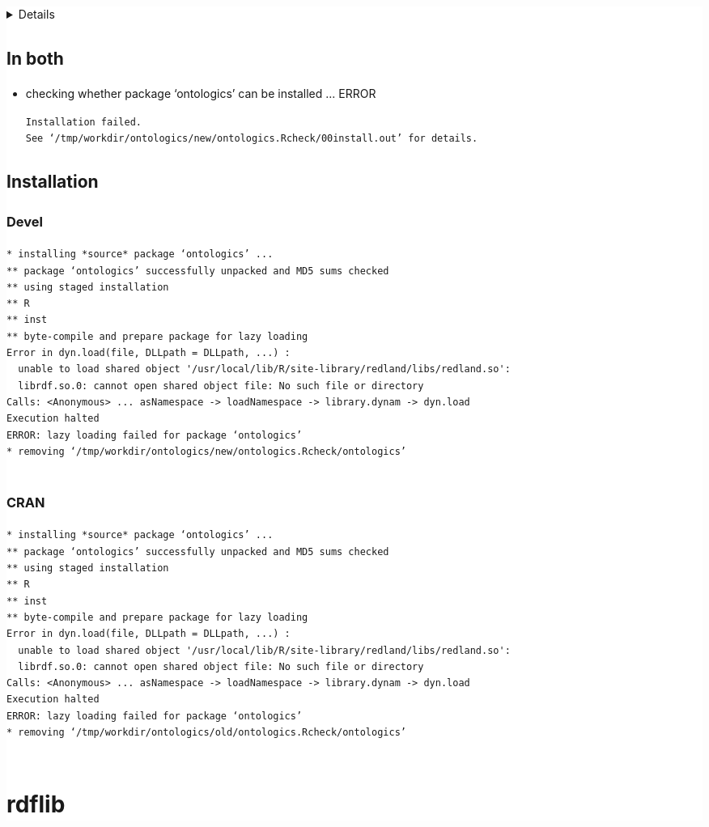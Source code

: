 <details></details>

## In both

*   checking whether package ‘ontologics’ can be installed ... ERROR
    ```
    Installation failed.
    See ‘/tmp/workdir/ontologics/new/ontologics.Rcheck/00install.out’ for details.
    ```

## Installation

### Devel

```
* installing *source* package ‘ontologics’ ...
** package ‘ontologics’ successfully unpacked and MD5 sums checked
** using staged installation
** R
** inst
** byte-compile and prepare package for lazy loading
Error in dyn.load(file, DLLpath = DLLpath, ...) : 
  unable to load shared object '/usr/local/lib/R/site-library/redland/libs/redland.so':
  librdf.so.0: cannot open shared object file: No such file or directory
Calls: <Anonymous> ... asNamespace -> loadNamespace -> library.dynam -> dyn.load
Execution halted
ERROR: lazy loading failed for package ‘ontologics’
* removing ‘/tmp/workdir/ontologics/new/ontologics.Rcheck/ontologics’


```
### CRAN

```
* installing *source* package ‘ontologics’ ...
** package ‘ontologics’ successfully unpacked and MD5 sums checked
** using staged installation
** R
** inst
** byte-compile and prepare package for lazy loading
Error in dyn.load(file, DLLpath = DLLpath, ...) : 
  unable to load shared object '/usr/local/lib/R/site-library/redland/libs/redland.so':
  librdf.so.0: cannot open shared object file: No such file or directory
Calls: <Anonymous> ... asNamespace -> loadNamespace -> library.dynam -> dyn.load
Execution halted
ERROR: lazy loading failed for package ‘ontologics’
* removing ‘/tmp/workdir/ontologics/old/ontologics.Rcheck/ontologics’


```
# rdflib

